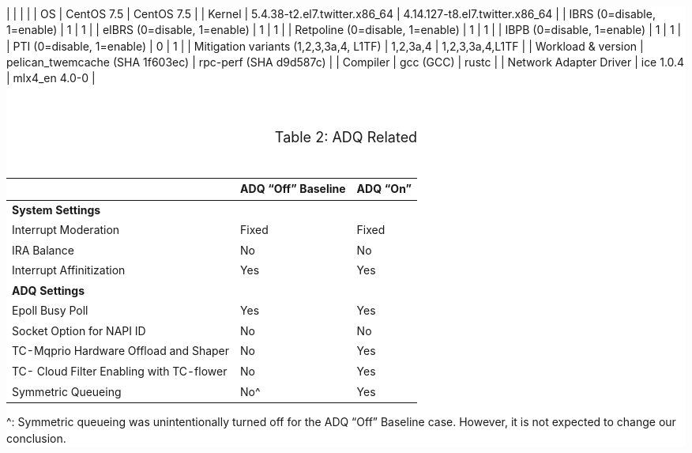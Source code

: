 |                                                |                                                          |                                           |
| OS                                             | CentOS 7.5                                               | CentOS 7.5                                |
| Kernel                                         | 5.4.38-t2.el7.twitter.x86_64                             | 4.14.127-t8.el7.twitter.x86_64            |
| IBRS (0=disable, 1=enable)                     | 1                                                        | 1                                         |
| eIBRS (0=disable, 1=enable)                    | 1                                                        | 1                                         |
| Retpoline (0=disable, 1=enable)                | 1                                                        | 1                                         |
| IBPB (0=disable, 1=enable)                     | 1                                                        | 1                                         |
| PTI (0=disable, 1=enable)                      | 0                                                        | 1                                         |
| Mitigation variants (1,2,3,3a,4, L1TF)         | 1,2,3a,4                                                 | 1,2,3,3a,4,L1TF                           |
| Workload & version                             | pelican_twemcache (SHA 1f603ec)                          | rpc-perf (SHA d9d587c)                    |
| Compiler                                       | gcc (GCC)                                                | rustc                                     |
| Network Adapter  Driver                        | ice 1.0.4                                                | mlx4_en 4.0-0                             |

<div style="text-align: center; padding: 20px 0px 5px; font-size: large"><p>Table 2: ADQ Related</p></div>

|                                          | ADQ “Off” Baseline | ADQ “On” |
|------------------------------------------|--------------------|----------|
| **System Settings**                      |                    |          |
| Interrupt Moderation                     | Fixed              | Fixed    |
| IRA Balance                              | No                 | No       |
| Interrupt Affinitization                 | Yes                | Yes      |
| **ADQ Settings**                         |                    |          |
| Epoll Busy Poll                          | Yes                | Yes      |
| Socket Option for NAPI ID                | No                 | No       |
| TC-Mqprio Hardware Offload and Shaper    | No                 | Yes      |
| TC- Cloud Filter Enabling with TC-flower | No                 | Yes      |
| Symmetric Queueing                       | No^                | Yes      |

^: Symmetric queueing was unintentionally turned off for the ADQ “Off”
Baseline case. However, it is not expected to change our conclusion.





